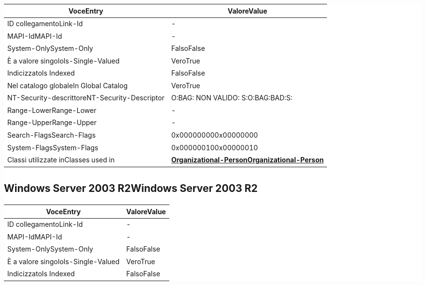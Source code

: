 

| <span data-ttu-id="90bae-157">Voce</span><span class="sxs-lookup"><span data-stu-id="90bae-157">Entry</span></span> | <span data-ttu-id="90bae-158">Valore</span><span class="sxs-lookup"><span data-stu-id="90bae-158">Value</span></span> |
|------------------------|--------------------------------------------------------------------|
| <span data-ttu-id="90bae-159">ID collegamento</span><span class="sxs-lookup"><span data-stu-id="90bae-159">Link-Id</span></span>                | \-                                                                 |
| <span data-ttu-id="90bae-160">MAPI-Id</span><span class="sxs-lookup"><span data-stu-id="90bae-160">MAPI-Id</span></span>                | \-                                                                 |
| <span data-ttu-id="90bae-161">System-Only</span><span class="sxs-lookup"><span data-stu-id="90bae-161">System-Only</span></span>            | <span data-ttu-id="90bae-162">Falso</span><span class="sxs-lookup"><span data-stu-id="90bae-162">False</span></span>                                                              |
| <span data-ttu-id="90bae-163">È a valore singolo</span><span class="sxs-lookup"><span data-stu-id="90bae-163">Is-Single-Valued</span></span>       | <span data-ttu-id="90bae-164">Vero</span><span class="sxs-lookup"><span data-stu-id="90bae-164">True</span></span>                                                               |
| <span data-ttu-id="90bae-165">Indicizzato</span><span class="sxs-lookup"><span data-stu-id="90bae-165">Is Indexed</span></span>             | <span data-ttu-id="90bae-166">Falso</span><span class="sxs-lookup"><span data-stu-id="90bae-166">False</span></span>                                                              |
| <span data-ttu-id="90bae-167">Nel catalogo globale</span><span class="sxs-lookup"><span data-stu-id="90bae-167">In Global Catalog</span></span>      | <span data-ttu-id="90bae-168">Vero</span><span class="sxs-lookup"><span data-stu-id="90bae-168">True</span></span>                                                               |
| <span data-ttu-id="90bae-169">NT-Security-descrittore</span><span class="sxs-lookup"><span data-stu-id="90bae-169">NT-Security-Descriptor</span></span> | <span data-ttu-id="90bae-170">O:BAG: NON VALIDO: S:</span><span class="sxs-lookup"><span data-stu-id="90bae-170">O:BAG:BAD:S:</span></span>                                                       |
| <span data-ttu-id="90bae-171">Range-Lower</span><span class="sxs-lookup"><span data-stu-id="90bae-171">Range-Lower</span></span>            | \-                                                                 |
| <span data-ttu-id="90bae-172">Range-Upper</span><span class="sxs-lookup"><span data-stu-id="90bae-172">Range-Upper</span></span>            | \-                                                                 |
| <span data-ttu-id="90bae-173">Search-Flags</span><span class="sxs-lookup"><span data-stu-id="90bae-173">Search-Flags</span></span>           | <span data-ttu-id="90bae-174">0x00000000</span><span class="sxs-lookup"><span data-stu-id="90bae-174">0x00000000</span></span>                                                         |
| <span data-ttu-id="90bae-175">System-Flags</span><span class="sxs-lookup"><span data-stu-id="90bae-175">System-Flags</span></span>           | <span data-ttu-id="90bae-176">0x00000010</span><span class="sxs-lookup"><span data-stu-id="90bae-176">0x00000010</span></span>                                                         |
| <span data-ttu-id="90bae-177">Classi utilizzate in</span><span class="sxs-lookup"><span data-stu-id="90bae-177">Classes used in</span></span>        | [<span data-ttu-id="90bae-178">**Organizational-Person**</span><span class="sxs-lookup"><span data-stu-id="90bae-178">**Organizational-Person**</span></span>](c-organizationalperson.md)<br/> |



## <a name="windows-server-2003-r2"></a><span data-ttu-id="90bae-179">Windows Server 2003 R2</span><span class="sxs-lookup"><span data-stu-id="90bae-179">Windows Server 2003 R2</span></span>



| <span data-ttu-id="90bae-180">Voce</span><span class="sxs-lookup"><span data-stu-id="90bae-180">Entry</span></span> | <span data-ttu-id="90bae-181">Valore</span><span class="sxs-lookup"><span data-stu-id="90bae-181">Value</span></span> |
|------------------------|--------------------------------------------------------------------|
| <span data-ttu-id="90bae-182">ID collegamento</span><span class="sxs-lookup"><span data-stu-id="90bae-182">Link-Id</span></span>                | \-                                                                 |
| <span data-ttu-id="90bae-183">MAPI-Id</span><span class="sxs-lookup"><span data-stu-id="90bae-183">MAPI-Id</span></span>                | \-                                                                 |
| <span data-ttu-id="90bae-184">System-Only</span><span class="sxs-lookup"><span data-stu-id="90bae-184">System-Only</span></span>            | <span data-ttu-id="90bae-185">Falso</span><span class="sxs-lookup"><span data-stu-id="90bae-185">False</span></span>                                                              |
| <span data-ttu-id="90bae-186">È a valore singolo</span><span class="sxs-lookup"><span data-stu-id="90bae-186">Is-Single-Valued</span></span>       | <span data-ttu-id="90bae-187">Vero</span><span class="sxs-lookup"><span data-stu-id="90bae-187">True</span></span>                                                               |
| <span data-ttu-id="90bae-188">Indicizzato</span><span class="sxs-lookup"><span data-stu-id="90bae-188">Is Indexed</span></span>             | <span data-ttu-id="90bae-189">Falso</span><span class="sxs-lookup"><span data-stu-id="90bae-189">False</span></span>                                                              |